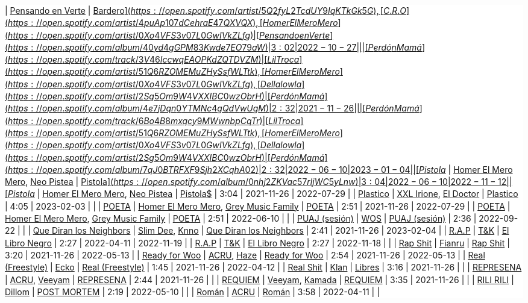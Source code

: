 | [Pensando en Verte](https://open.spotify.com/track/0Kros3xlCtmyHTarar1SZ3) | [Bardero$](https://open.spotify.com/artist/5Q2fyL2TcdUY9IqKTkGk5G), [C.R.O](https://open.spotify.com/artist/4puAp107dCehraE47QXVQX), [Homer El Mero Mero](https://open.spotify.com/artist/0Xo4VFS3v07L0GwIVkZLfg) | [Pensando en Verte](https://open.spotify.com/album/40yd4gGPM83Kwde7EO79aW) | 3:02 | 2022-10-27 |  |
| [Perdón Mamá](https://open.spotify.com/track/3V46IccwqEAOPKdZQTDVZM) | [Lil Troca](https://open.spotify.com/artist/51Q6RZOMEMuZHySsfWLTtk), [Homer El Mero Mero](https://open.spotify.com/artist/0Xo4VFS3v07L0GwIVkZLfg), [Dellalowla](https://open.spotify.com/artist/2Sg5Om9W4VXXIBC0wzObrH) | [Perdón Mamá](https://open.spotify.com/album/4e7jDqn0YTMNc4gQdVwUgM) | 2:32 | 2021-11-26 |  |
| [Perdón Mamá](https://open.spotify.com/track/6Bo4B8mxqcy9MWwnbpCqTr) | [Lil Troca](https://open.spotify.com/artist/51Q6RZOMEMuZHySsfWLTtk), [Homer El Mero Mero](https://open.spotify.com/artist/0Xo4VFS3v07L0GwIVkZLfg), [Dellalowla](https://open.spotify.com/artist/2Sg5Om9W4VXXIBC0wzObrH) | [Perdón Mamá](https://open.spotify.com/album/7qJ0BTRFXF9Sjh2XCqhA02) | 2:32 | 2022-06-10 | 2023-01-04 |
| [Pistola$](https://open.spotify.com/track/7Lg9aoBA9kzGHwV572Xgdw) | [Homer El Mero Mero](https://open.spotify.com/artist/0Xo4VFS3v07L0GwIVkZLfg), [Neo Pistea](https://open.spotify.com/artist/01m2XZ7m7rAz6KY3scTdaV) | [Pistola$](https://open.spotify.com/album/0nhj2ZKVac57rljWC5yLnw) | 3:04 | 2022-06-10 | 2022-11-12 |
| [Pistola$](https://open.spotify.com/track/7nDj7K2tDAx18VCqkCrf56) | [Homer El Mero Mero](https://open.spotify.com/artist/0Xo4VFS3v07L0GwIVkZLfg), [Neo Pistea](https://open.spotify.com/artist/01m2XZ7m7rAz6KY3scTdaV) | [Pistola$](https://open.spotify.com/album/08sixJdRCtiGDF1UsF6gPM) | 3:04 | 2021-11-26 | 2022-07-29 |
| [Plastico](https://open.spotify.com/track/7H6kcoS2H45pK7KMPnNVwK) | [XXL Irione](https://open.spotify.com/artist/4xqLeiTEE5VmPu5nQFWjHY), [El Doctor](https://open.spotify.com/artist/1p9IEVolgFCEjlFwEGTjPG) | [Plastico](https://open.spotify.com/album/6JVDVYZNQuJNBP54P9RWiP) | 4:05 | 2023-02-03 |  |
| [POETA](https://open.spotify.com/track/4ozYm33zhT9DDrGR3y59SU) | [Homer El Mero Mero](https://open.spotify.com/artist/0Xo4VFS3v07L0GwIVkZLfg), [Grey Music Family](https://open.spotify.com/artist/4btCAKNquYQ6fhrocy2QDm) | [POETA](https://open.spotify.com/album/13HPwvBIlvGaBW86b1ZgPZ) | 2:51 | 2021-11-26 | 2022-07-29 |
| [POETA](https://open.spotify.com/track/6T1ZiqhOYwePlT1YGPOm6j) | [Homer El Mero Mero](https://open.spotify.com/artist/0Xo4VFS3v07L0GwIVkZLfg), [Grey Music Family](https://open.spotify.com/artist/4btCAKNquYQ6fhrocy2QDm) | [POETA](https://open.spotify.com/album/3ffWWsRb6uUZqmH7VTARsm) | 2:51 | 2022-06-10 |  |
| [PUAJ \(sesión\)](https://open.spotify.com/track/6fTxvdEyWl3zZg2XTWO4s8) | [WOS](https://open.spotify.com/artist/5YCc6xS5Gpj3EkaYGdjyNK) | [PUAJ \(sesión\)](https://open.spotify.com/album/2NU5SWfJFO8IN7cvecZlww) | 2:36 | 2022-09-22 |  |
| [Que Diran los Neighbors](https://open.spotify.com/track/0YqLx0Cs3d7gZe0bf5GCZp) | [Slim Dee](https://open.spotify.com/artist/7jiMD3vf8pQSfYOqsftWVg), [Knno](https://open.spotify.com/artist/4aLLA7KPs9GYejRA9gbGZO) | [Que Diran los Neighbors](https://open.spotify.com/album/2r5WdrVkvFzch8JcDz3jkO) | 2:41 | 2021-11-26 | 2023-02-04 |
| [R.A.P](https://open.spotify.com/track/33oWGa3IoFRsfrhfTC4Npe) | [T&K](https://open.spotify.com/artist/62zZb3lpCFBqLDjMccQgND) | [El Libro Negro](https://open.spotify.com/album/0ay6u6EQbReMMEpHdyvR1M) | 2:27 | 2022-04-11 | 2022-11-19 |
| [R.A.P](https://open.spotify.com/track/62KKmZ6QKLHuXhunvEdBEC) | [T&K](https://open.spotify.com/artist/62zZb3lpCFBqLDjMccQgND) | [El Libro Negro](https://open.spotify.com/album/4EEFZ6ZDLp5pQKSNagC7yo) | 2:27 | 2022-11-18 |  |
| [Rap Shit](https://open.spotify.com/track/5SylEfJbstr5dBo0BnDOj5) | [Fianru](https://open.spotify.com/artist/6RAj8Czs5jmwbbXU7r2SmW) | [Rap Shit](https://open.spotify.com/album/195XFHc04zeLG8HuZOtFey) | 3:20 | 2021-11-26 | 2022-05-13 |
| [Ready for Woo](https://open.spotify.com/track/1wLyibfcrsPwcJuh4WIuef) | [ACRU](https://open.spotify.com/artist/0bYQe0JDIjxkSHQoXlfngl), [Haze](https://open.spotify.com/artist/4OYcQT9EHQHCYJVfbyGNzr) | [Ready for Woo](https://open.spotify.com/album/6qmJCYeyBHGguKX1lQuYXg) | 2:54 | 2021-11-26 | 2022-05-13 |
| [Real \(Freestyle\)](https://open.spotify.com/track/2mUlvUlYYj5lyN21pdLQRG) | [Ecko](https://open.spotify.com/artist/2Jb9jVnCpWkXtoGznFJ6bF) | [Real \(Freestyle\)](https://open.spotify.com/album/0MnDifOrRyGobTPpzBAzPm) | 1:45 | 2021-11-26 | 2022-04-12 |
| [Real Shit](https://open.spotify.com/track/3QgeHmKgZyVDB3JKchCNaW) | [Klan](https://open.spotify.com/artist/7flslx3D22tWYKvoChQX8o) | [Libres](https://open.spotify.com/album/0Wq9RaiQE9MbdSmHY0YE1r) | 3:16 | 2021-11-26 |  |
| [REPRESENA](https://open.spotify.com/track/7b3gQL4a0Zf7rErbM0xcgv) | [ACRU](https://open.spotify.com/artist/0bYQe0JDIjxkSHQoXlfngl), [Veeyam](https://open.spotify.com/artist/0mUKZR7k8cOSewS6faryVf) | [REPRESENA](https://open.spotify.com/album/3NU76dVD7TjFVDzXuq3lA9) | 2:44 | 2021-11-26 |  |
| [REQUIEM](https://open.spotify.com/track/1SKytz4jM5DELEFWSo7yoi) | [Veeyam](https://open.spotify.com/artist/0mUKZR7k8cOSewS6faryVf), [Kamada](https://open.spotify.com/artist/5p3CzYVyNJ3qvuS6aXxo9R) | [REQUIEM](https://open.spotify.com/album/3rzin0QPEuq4EZXmSQd4nK) | 3:35 | 2021-11-26 |  |
| [RILI RILI](https://open.spotify.com/track/1J48l5Y8USDVLR5uBfFZ5l) | [Dillom](https://open.spotify.com/artist/4cJD9t5QBFTUQcd3xfbOb2) | [POST MORTEM](https://open.spotify.com/album/39g3CsFBc9YK9Z6AbvvkgF) | 2:19 | 2022-05-10 |  |
| [Román](https://open.spotify.com/track/3dZgq59mteQDkpsj9rFF7O) | [ACRU](https://open.spotify.com/artist/0bYQe0JDIjxkSHQoXlfngl) | [Román](https://open.spotify.com/album/3xfN6Yf5GGJsn3yEaoNnWh) | 3:58 | 2022-04-11 |  |